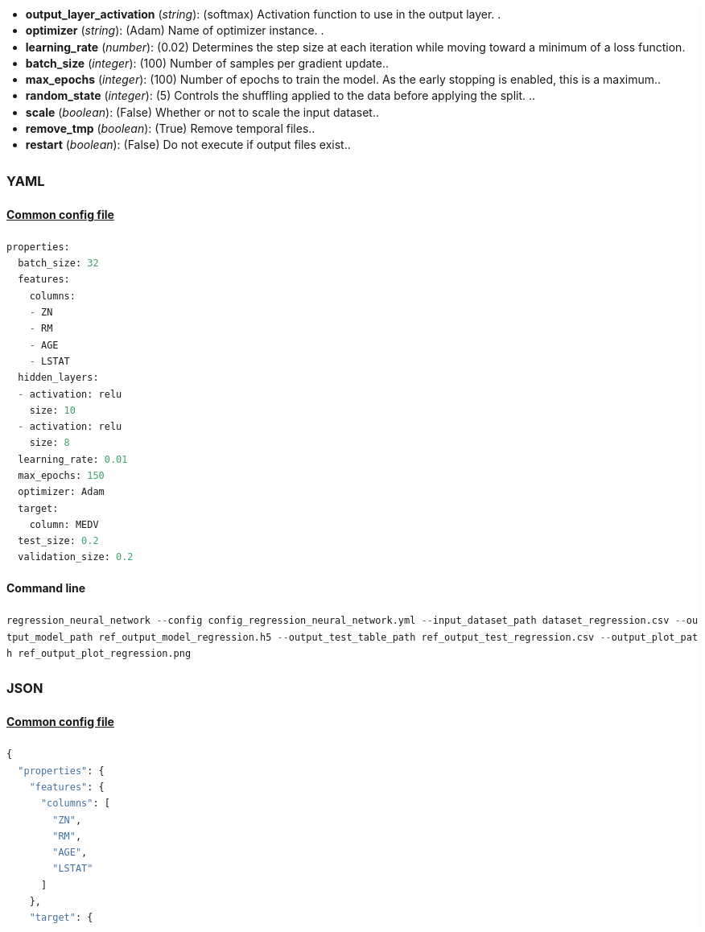 * **output_layer_activation** (*string*): (softmax) Activation function to use in the output layer. .
* **optimizer** (*string*): (Adam) Name of optimizer instance. .
* **learning_rate** (*number*): (0.02) Determines the step size at each iteration while moving toward a minimum of a loss function.
* **batch_size** (*integer*): (100) Number of samples per gradient update..
* **max_epochs** (*integer*): (100) Number of epochs to train the model. As the early stopping is enabled, this is a maximum..
* **random_state** (*integer*): (5) Controls the shuffling applied to the data before applying the split. ..
* **scale** (*boolean*): (False) Whether or not to scale the input dataset..
* **remove_tmp** (*boolean*): (True) Remove temporal files..
* **restart** (*boolean*): (False) Do not execute if output files exist..
### YAML
#### [Common config file](https://github.com/bioexcel/biobb_ml/blob/master/biobb_ml/test/data/config/config_regression_neural_network.yml)
```python
properties:
  batch_size: 32
  features:
    columns:
    - ZN
    - RM
    - AGE
    - LSTAT
  hidden_layers:
  - activation: relu
    size: 10
  - activation: relu
    size: 8
  learning_rate: 0.01
  max_epochs: 150
  optimizer: Adam
  target:
    column: MEDV
  test_size: 0.2
  validation_size: 0.2

```
#### Command line
```python
regression_neural_network --config config_regression_neural_network.yml --input_dataset_path dataset_regression.csv --output_model_path ref_output_model_regression.h5 --output_test_table_path ref_output_test_regression.csv --output_plot_path ref_output_plot_regression.png
```
### JSON
#### [Common config file](https://github.com/bioexcel/biobb_ml/blob/master/biobb_ml/test/data/config/config_regression_neural_network.json)
```python
{
  "properties": {
    "features": {
      "columns": [
        "ZN",
        "RM",
        "AGE",
        "LSTAT"
      ]
    },
    "target": {
```